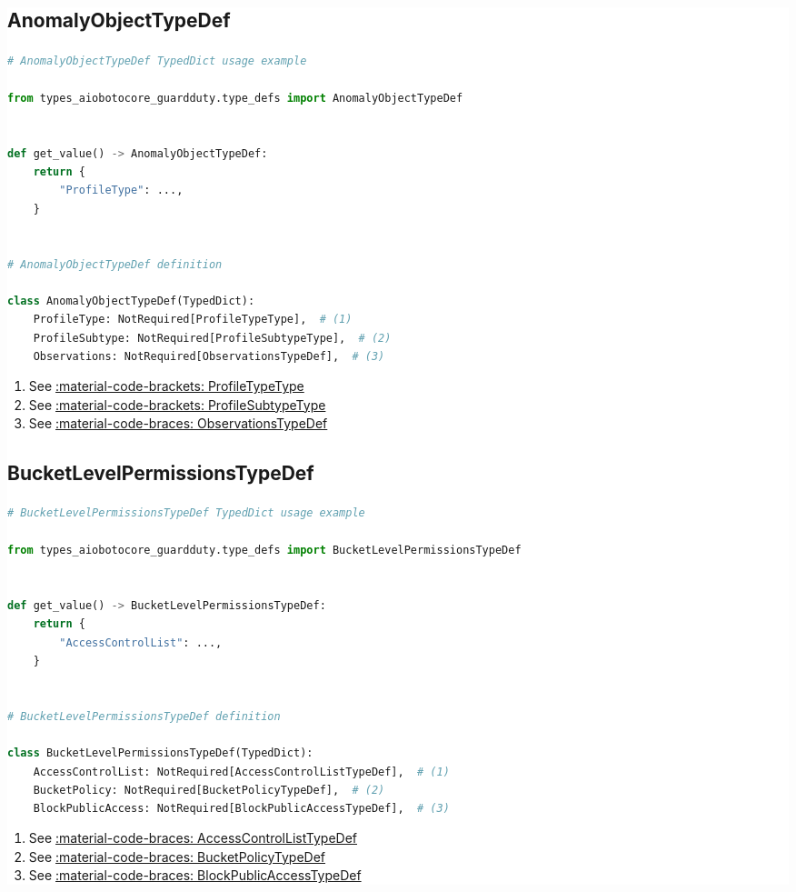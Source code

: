 ## AnomalyObjectTypeDef

```python
# AnomalyObjectTypeDef TypedDict usage example

from types_aiobotocore_guardduty.type_defs import AnomalyObjectTypeDef


def get_value() -> AnomalyObjectTypeDef:
    return {
        "ProfileType": ...,
    }


# AnomalyObjectTypeDef definition

class AnomalyObjectTypeDef(TypedDict):
    ProfileType: NotRequired[ProfileTypeType],  # (1)
    ProfileSubtype: NotRequired[ProfileSubtypeType],  # (2)
    Observations: NotRequired[ObservationsTypeDef],  # (3)
```

1. See [:material-code-brackets: ProfileTypeType](./literals.md#profiletypetype)
2. See [:material-code-brackets: ProfileSubtypeType](./literals.md#profilesubtypetype)
3. See [:material-code-braces: ObservationsTypeDef](./type_defs.md#observationstypedef)

## BucketLevelPermissionsTypeDef

```python
# BucketLevelPermissionsTypeDef TypedDict usage example

from types_aiobotocore_guardduty.type_defs import BucketLevelPermissionsTypeDef


def get_value() -> BucketLevelPermissionsTypeDef:
    return {
        "AccessControlList": ...,
    }


# BucketLevelPermissionsTypeDef definition

class BucketLevelPermissionsTypeDef(TypedDict):
    AccessControlList: NotRequired[AccessControlListTypeDef],  # (1)
    BucketPolicy: NotRequired[BucketPolicyTypeDef],  # (2)
    BlockPublicAccess: NotRequired[BlockPublicAccessTypeDef],  # (3)
```

1. See [:material-code-braces: AccessControlListTypeDef](./type_defs.md#accesscontrollisttypedef)
2. See [:material-code-braces: BucketPolicyTypeDef](./type_defs.md#bucketpolicytypedef)
3. See [:material-code-braces: BlockPublicAccessTypeDef](./type_defs.md#blockpublicaccesstypedef)
